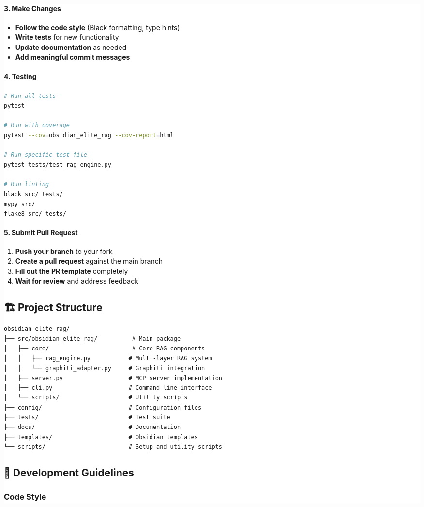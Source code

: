 #### 3. Make Changes

- **Follow the code style** (Black formatting, type hints)
- **Write tests** for new functionality
- **Update documentation** as needed
- **Add meaningful commit messages**

#### 4. Testing

```bash
# Run all tests
pytest

# Run with coverage
pytest --cov=obsidian_elite_rag --cov-report=html

# Run specific test file
pytest tests/test_rag_engine.py

# Run linting
black src/ tests/
mypy src/
flake8 src/ tests/
```

#### 5. Submit Pull Request

1. **Push your branch** to your fork
2. **Create a pull request** against the main branch
3. **Fill out the PR template** completely
4. **Wait for review** and address feedback

## 🏗️ Project Structure

```
obsidian-elite-rag/
├── src/obsidian_elite_rag/          # Main package
│   ├── core/                        # Core RAG components
│   │   ├── rag_engine.py           # Multi-layer RAG system
│   │   └── graphiti_adapter.py     # Graphiti integration
│   ├── server.py                   # MCP server implementation
│   ├── cli.py                      # Command-line interface
│   └── scripts/                    # Utility scripts
├── config/                         # Configuration files
├── tests/                          # Test suite
├── docs/                           # Documentation
├── templates/                      # Obsidian templates
└── scripts/                        # Setup and utility scripts
```

## 🧪 Development Guidelines

### Code Style
